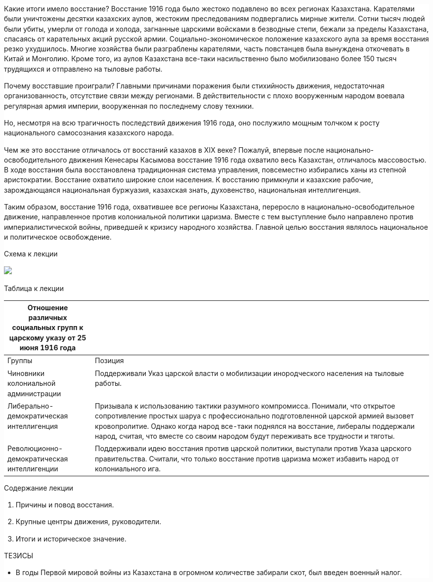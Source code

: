 Какие итоги имело восстание? Восстание 1916 года было жестоко подавлено во всех регионах Казахстана. Карателями были уничтожены десятки казахских аулов, жестоким преследованиям подвергались мирные жители. Сотни тысяч людей были убиты, умерли от голода и холода, загнанные царскими войсками в безводные степи, бежали за пределы Казахстана, спасаясь от карательных акций русской армии. Социально-экономическое положение казахского аула за время восстания резко ухудшилось. Многие хозяйства были разграблены карателями, часть повстанцев была вынуждена откочевать в Китай и Монголию. Кроме того, из аулов Казахстана все-таки насильственно было мобилизовано более 150 тысяч трудящихся и отправлено на тыловые работы.

Почему восставшие проиграли? Главными причинами поражения были стихийность движения, недостаточная организованность, отсутствие связи между регионами. В действительности с плохо вооруженным народом воевала регулярная армия империи, вооруженная по последнему слову техники.

Но, несмотря на всю трагичность последствий движения 1916 года, оно послужило мощным толчком к росту национального самосознания казахского народа.

Чем же это восстание отличалось от восстаний казахов в XIX веке? Пожалуй, впервые после национально-освободительного движения Кенесары Касымова восстание 1916 года охватило весь Казахстан, отличалось массовостью. В ходе восстания была восстановлена традиционная система управления, повсеместно избирались ханы из степной аристократии. Восстание охватило широкие слои населения. К восстанию примкнули и казахские рабочие, зарождающаяся национальная буржуазия, казахская знать, духовенство, национальная интеллигенция.

Таким образом, восстание 1916 года, охватившее все регионы Казахстана, переросло в национально-освободительное движение, направленное против колониальной политики царизма. Вместе с тем выступление было направлено против империалистической войны, приведшей к кризису народного хозяйства. Главной целью восстания являлось национальное и политическое освобождение.

Схема к лекции

![](/uploads/images/схемнет-01-01.svg)

Таблица к лекции

|                                                                                                                                                        Отношение различных социальных групп к царскому указу от 25 июня 1916 года                                                                                                                                                         ||
|--------------------------------------------|-----------------------------------------------------------------------------------------------------------------------------------------------------------------------------------------------------------------------------------------------------------------------------------------------------------------------------------------------|
| Группы                                     | Позиция                                                                                                                                                                                                                                                                                                                                       |
| Чиновники колониальной администрации       | Поддерживали Указ царской власти о мобилизации инородческого населения на тыловые работы.                                                                                                                                                                                                                                                     |
| Либерально-демократическая интеллигенция   | Призывала к использованию тактики разумного компромисса. Понимали, что открытое сопротивление простых шаруа с профессионально подготовленной царской армией вызовет кровопролитие. Однако когда народ все-таки поднялся на восстание, либералы поддержали народ, считая, что вместе со своим народом будут переживать все трудности и тяготы. |
| Революционно-демократическая интеллигенции | Поддерживали идею восстания против царской политики, выступали против Указа царского правительства. Считали, что только восстание против царизма может избавить народ от колониального ига.                                                                                                                                                   |

Содержание лекции

1. Причины и повод восстания.

2. Крупные центры движения, руководители.

3. Итоги и историческое значение.

ТЕЗИСЫ

* В годы Первой мировой войны из Казахстана в огромном количестве забирали скот, был введен военный налог.
